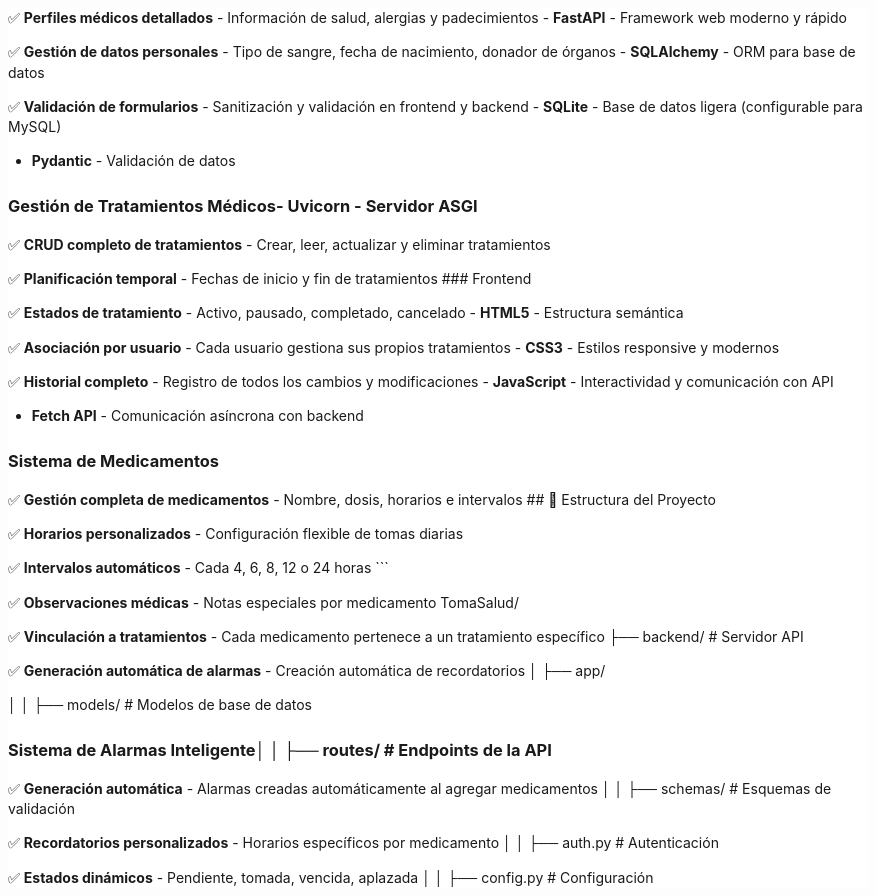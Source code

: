 ✅ **Perfiles médicos detallados** - Información de salud, alergias y padecimientos  - **FastAPI** - Framework web moderno y rápido

✅ **Gestión de datos personales** - Tipo de sangre, fecha de nacimiento, donador de órganos  - **SQLAlchemy** - ORM para base de datos

✅ **Validación de formularios** - Sanitización y validación en frontend y backend  - **SQLite** - Base de datos ligera (configurable para MySQL)

- **Pydantic** - Validación de datos

### Gestión de Tratamientos Médicos- **Uvicorn** - Servidor ASGI

✅ **CRUD completo de tratamientos** - Crear, leer, actualizar y eliminar tratamientos  

✅ **Planificación temporal** - Fechas de inicio y fin de tratamientos  ### Frontend

✅ **Estados de tratamiento** - Activo, pausado, completado, cancelado  - **HTML5** - Estructura semántica

✅ **Asociación por usuario** - Cada usuario gestiona sus propios tratamientos  - **CSS3** - Estilos responsive y modernos

✅ **Historial completo** - Registro de todos los cambios y modificaciones  - **JavaScript** - Interactividad y comunicación con API

- **Fetch API** - Comunicación asíncrona con backend

### Sistema de Medicamentos

✅ **Gestión completa de medicamentos** - Nombre, dosis, horarios e intervalos  ## 📁 Estructura del Proyecto

✅ **Horarios personalizados** - Configuración flexible de tomas diarias  

✅ **Intervalos automáticos** - Cada 4, 6, 8, 12 o 24 horas  ```

✅ **Observaciones médicas** - Notas especiales por medicamento  TomaSalud/

✅ **Vinculación a tratamientos** - Cada medicamento pertenece a un tratamiento específico  ├── backend/                    # Servidor API

✅ **Generación automática de alarmas** - Creación automática de recordatorios  │   ├── app/

│   │   ├── models/            # Modelos de base de datos

### Sistema de Alarmas Inteligente│   │   ├── routes/            # Endpoints de la API

✅ **Generación automática** - Alarmas creadas automáticamente al agregar medicamentos  │   │   ├── schemas/           # Esquemas de validación

✅ **Recordatorios personalizados** - Horarios específicos por medicamento  │   │   ├── auth.py           # Autenticación

✅ **Estados dinámicos** - Pendiente, tomada, vencida, aplazada  │   │   ├── config.py         # Configuración
